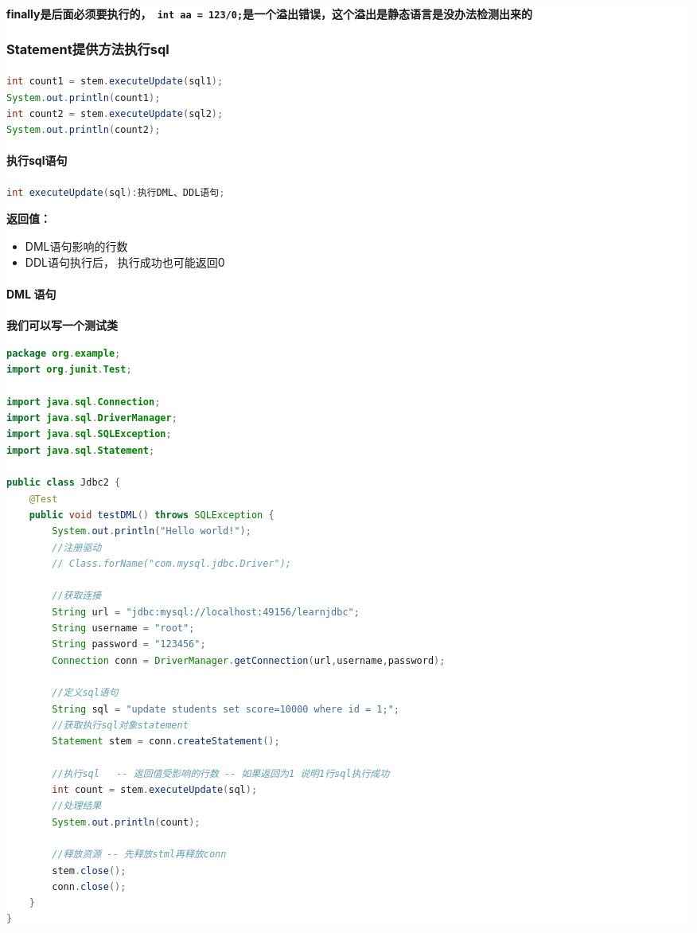 **finally是后面必须要执行的，` int aa = 123/0;`是一个溢出错误，这个溢出是静态语言是没办法检测出来的**



### Statement提供方法执行sql

```java
int count1 = stem.executeUpdate(sql1);
System.out.println(count1);
int count2 = stem.executeUpdate(sql2);
System.out.println(count2);
```



#### 执行sql语句

```java
int executeUpdate(sql):执行DML、DDL语句;
```

**返回值：**

+ DML语句影响的行数
+ DDL语句执行后， 执行成功也可能返回0



#### DML 语句

**我们可以写一个测试类**

```java
package org.example;
import org.junit.Test;

import java.sql.Connection;
import java.sql.DriverManager;
import java.sql.SQLException;
import java.sql.Statement;

public class Jdbc2 {
    @Test
    public void testDML() throws SQLException {
        System.out.println("Hello world!");
        //注册驱动
        // Class.forName("com.mysql.jdbc.Driver");

        //获取连接
        String url = "jdbc:mysql://localhost:49156/learnjdbc";
        String username = "root";
        String password = "123456";
        Connection conn = DriverManager.getConnection(url,username,password);

        //定义sql语句
        String sql = "update students set score=10000 where id = 1;";
        //获取执行sql对象statement
        Statement stem = conn.createStatement();

        //执行sql   -- 返回值受影响的行数 -- 如果返回为1 说明1行sql执行成功
        int count = stem.executeUpdate(sql);
        //处理结果
        System.out.println(count);

        //释放资源 -- 先释放stml再释放conn
        stem.close();
        conn.close();
    }
}
```